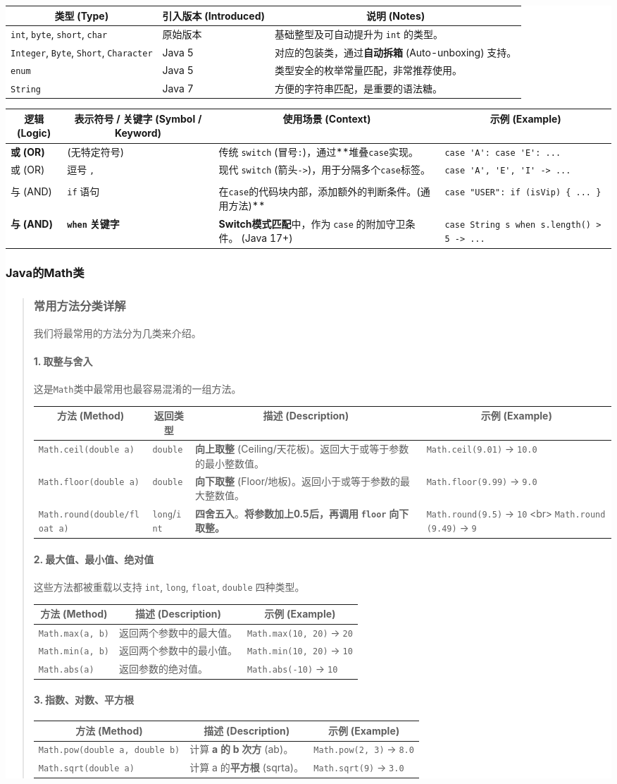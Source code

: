 | 类型 (Type)                             | 引入版本 (Introduced) | 说明 (Notes)                                          |
| --------------------------------------- | --------------------- | ----------------------------------------------------- |
| `int`, `byte`, `short`, `char`          | 原始版本              | 基础整型及可自动提升为 `int` 的类型。                 |
| `Integer`, `Byte`, `Short`, `Character` | Java 5                | 对应的包装类，通过**自动拆箱** (Auto-unboxing) 支持。 |
| `enum`                                  | Java 5                | 类型安全的枚举常量匹配，非常推荐使用。                |
| `String`                                | Java 7                | 方便的字符串匹配，是重要的语法糖。                    |

| 逻辑 (Logic) | 表示符号 / 关键字 (Symbol / Keyword) | 使用场景 (Context)                                           | 示例 (Example)                             |
| ------------ | ------------------------------------ | ------------------------------------------------------------ | ------------------------------------------ |
| **或 (OR)**  | (无特定符号)                         | 传统 `switch` (冒号`:`)，通过**堆叠`case`实现。              | `case 'A': case 'E': ...`                  |
| 或 (OR)      | 逗号 `,`                             | 现代 `switch` (箭头`->`)，用于分隔多个`case`标签。           | `case 'A', 'E', 'I' -> ...`                |
|              |                                      |                                                              |                                            |
| 与 (AND)     | `if` 语句                            | 在`case`的代码块内部，添加额外的判断条件。(通用方法)**       | `case "USER": if (isVip) { ... }`          |
| **与 (AND)** | **`when` 关键字**                    | **Switch模式匹配**中，作为 `case` 的附加守卫条件。 (Java 17+) | `case String s when s.length() > 5 -> ...` |





### Java的Math类

> ### **常用方法分类详解**
>
> 我们将最常用的方法分为几类来介绍。
>
> #### **1. 取整与舍入**
>
> 这是`Math`类中最常用也最容易混淆的一组方法。
>
> | 方法 (Method)                | 返回类型     | 描述 (Description)                                           | 示例 (Example)                                               |
> | ---------------------------- | ------------ | ------------------------------------------------------------ | ------------------------------------------------------------ |
> | `Math.ceil(double a)`        | `double`     | **向上取整** (Ceiling/天花板)。返回大于或等于参数的最小整数值。 | `Math.ceil(9.01)`  -> `10.0`                                 |
> | `Math.floor(double a)`       | `double`     | **向下取整** (Floor/地板)。返回小于或等于参数的最大整数值。  | `Math.floor(9.99)` -> `9.0`                                  |
> | `Math.round(double/float a)` | `long`/`int` | **四舍五入**。**将参数加上0.5后，再调用 `floor` 向下取整。** | `Math.round(9.5)`  -> `10` &lt;br> `Math.round(9.49)` -> `9` |
>
> #### **2. 最大值、最小值、绝对值**
>
> 这些方法都被重载以支持 `int`, `long`, `float`, `double` 四种类型。
>
> | 方法 (Method)    | 描述 (Description)       | 示例 (Example)             |
> | ---------------- | ------------------------ | -------------------------- |
> | `Math.max(a, b)` | 返回两个参数中的最大值。 | `Math.max(10, 20)` -> `20` |
> | `Math.min(a, b)` | 返回两个参数中的最小值。 | `Math.min(10, 20)` -> `10` |
> | `Math.abs(a)`    | 返回参数的绝对值。       | `Math.abs(-10)` -> `10`    |
>
> #### **3. 指数、对数、平方根**
>
> | 方法 (Method)                  | 描述 (Description)                      | 示例 (Example)              |
> | ------------------------------ | --------------------------------------- | --------------------------- |
> | `Math.pow(double a, double b)` | 计算 **a 的 b 次方** (ab)。             | `Math.pow(2, 3)` -> `8.0`   |
> | `Math.sqrt(double a)`          | 计算 a 的**平方根** (sqrta)。           | `Math.sqrt(9)` -> `3.0`     |